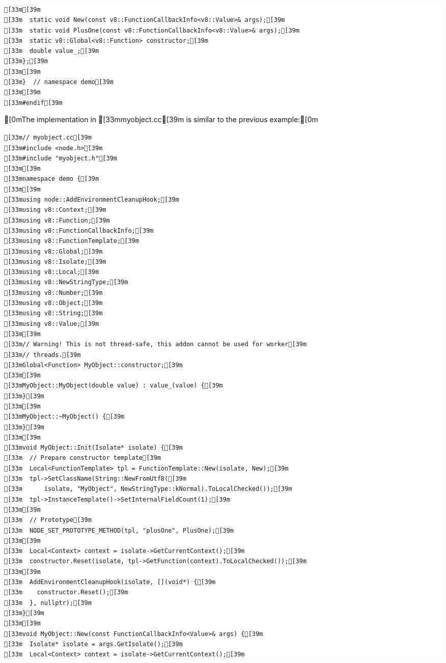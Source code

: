     [33m[39m
    [33m  static void New(const v8::FunctionCallbackInfo<v8::Value>& args);[39m
    [33m  static void PlusOne(const v8::FunctionCallbackInfo<v8::Value>& args);[39m
    [33m  static v8::Global<v8::Function> constructor;[39m
    [33m  double value_;[39m
    [33m};[39m
    [33m[39m
    [33m}  // namespace demo[39m
    [33m[39m
    [33m#endif[39m

[0mThe implementation in [33mmyobject.cc[39m is similar to the previous example:[0m

    [33m// myobject.cc[39m
    [33m#include <node.h>[39m
    [33m#include "myobject.h"[39m
    [33m[39m
    [33mnamespace demo {[39m
    [33m[39m
    [33musing node::AddEnvironmentCleanupHook;[39m
    [33musing v8::Context;[39m
    [33musing v8::Function;[39m
    [33musing v8::FunctionCallbackInfo;[39m
    [33musing v8::FunctionTemplate;[39m
    [33musing v8::Global;[39m
    [33musing v8::Isolate;[39m
    [33musing v8::Local;[39m
    [33musing v8::NewStringType;[39m
    [33musing v8::Number;[39m
    [33musing v8::Object;[39m
    [33musing v8::String;[39m
    [33musing v8::Value;[39m
    [33m[39m
    [33m// Warning! This is not thread-safe, this addon cannot be used for worker[39m
    [33m// threads.[39m
    [33mGlobal<Function> MyObject::constructor;[39m
    [33m[39m
    [33mMyObject::MyObject(double value) : value_(value) {[39m
    [33m}[39m
    [33m[39m
    [33mMyObject::~MyObject() {[39m
    [33m}[39m
    [33m[39m
    [33mvoid MyObject::Init(Isolate* isolate) {[39m
    [33m  // Prepare constructor template[39m
    [33m  Local<FunctionTemplate> tpl = FunctionTemplate::New(isolate, New);[39m
    [33m  tpl->SetClassName(String::NewFromUtf8([39m
    [33m      isolate, "MyObject", NewStringType::kNormal).ToLocalChecked());[39m
    [33m  tpl->InstanceTemplate()->SetInternalFieldCount(1);[39m
    [33m[39m
    [33m  // Prototype[39m
    [33m  NODE_SET_PROTOTYPE_METHOD(tpl, "plusOne", PlusOne);[39m
    [33m[39m
    [33m  Local<Context> context = isolate->GetCurrentContext();[39m
    [33m  constructor.Reset(isolate, tpl->GetFunction(context).ToLocalChecked());[39m
    [33m[39m
    [33m  AddEnvironmentCleanupHook(isolate, [](void*) {[39m
    [33m    constructor.Reset();[39m
    [33m  }, nullptr);[39m
    [33m}[39m
    [33m[39m
    [33mvoid MyObject::New(const FunctionCallbackInfo<Value>& args) {[39m
    [33m  Isolate* isolate = args.GetIsolate();[39m
    [33m  Local<Context> context = isolate->GetCurrentContext();[39m
